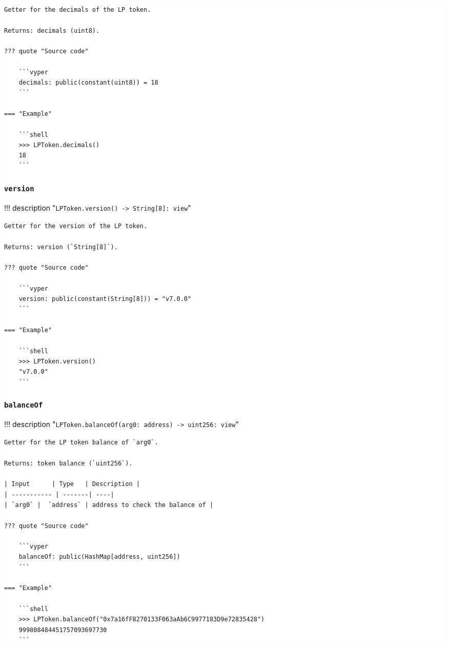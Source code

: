     Getter for the decimals of the LP token.

    Returns: decimals (uint8).

    ??? quote "Source code"

        ```vyper
        decimals: public(constant(uint8)) = 18
        ```

    === "Example"

        ```shell
        >>> LPToken.decimals()
        18
        ```


### `version`
!!! description "`LPToken.version() -> String[8]: view`"

    Getter for the version of the LP token.

    Returns: version (`String[8]`).

    ??? quote "Source code"

        ```vyper
        version: public(constant(String[8])) = "v7.0.0"
        ```

    === "Example"

        ```shell
        >>> LPToken.version()
        "v7.0.0"
        ```


### `balanceOf`
!!! description "`LPToken.balanceOf(arg0: address) -> uint256: view`"

    Getter for the LP token balance of `arg0`.

    Returns: token balance (`uint256`).

    | Input      | Type   | Description |
    | ----------- | -------| ----|
    | `arg0` |  `address` | address to check the balance of |

    ??? quote "Source code"

        ```vyper
        balanceOf: public(HashMap[address, uint256])
        ```

    === "Example"

        ```shell
        >>> LPToken.balanceOf("0x7a16fF8270133F063aAb6C9977183D9e72835428")
        999808484451757093697730
        ```
